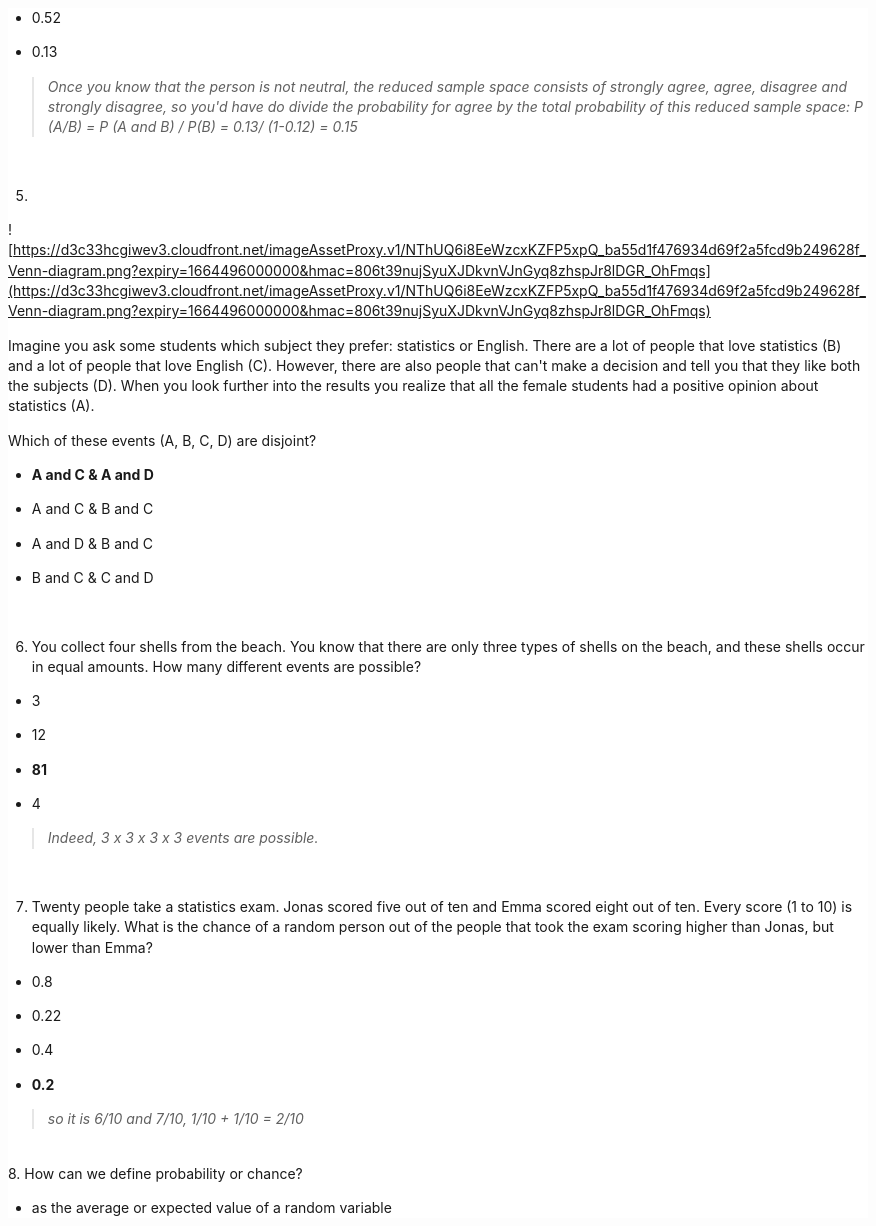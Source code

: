 - 0.52

- 0.13

> *Once you know that the person is not neutral, the reduced sample space consists of strongly agree, agree, disagree and strongly disagree, so you'd have do divide the probability for agree by the total probability of this reduced sample space: P (A/B) = P (A and B) / P(B) = 0.13/ (1-0.12) = 0.15*
<br>

5. 

![https://d3c33hcgiwev3.cloudfront.net/imageAssetProxy.v1/NThUQ6i8EeWzcxKZFP5xpQ_ba55d1f476934d69f2a5fcd9b249628f_Venn-diagram.png?expiry=1664496000000&hmac=806t39nujSyuXJDkvnVJnGyq8zhspJr8lDGR_OhFmqs](https://d3c33hcgiwev3.cloudfront.net/imageAssetProxy.v1/NThUQ6i8EeWzcxKZFP5xpQ_ba55d1f476934d69f2a5fcd9b249628f_Venn-diagram.png?expiry=1664496000000&hmac=806t39nujSyuXJDkvnVJnGyq8zhspJr8lDGR_OhFmqs)

Imagine you ask some students which subject they prefer: statistics or English. There are a lot of people that love statistics (B) and a lot of people that love English (C). However, there are also people that can't make a decision and tell you that they like both the subjects (D). When you look further into the results you realize that all the female students had a positive opinion about statistics (A).

Which of these events (A, B, C, D) are disjoint?

- **A and C & A and D**

- A and C & B and C

- A and D & B and C

- B and C & C and D
<br>

6. You collect four shells from the beach. You know that there are only three types of shells on the beach, and these shells occur in equal amounts. How many different events are possible?

- 3

- 12

- **81**

- 4

> *Indeed, 3 x 3 x 3 x 3 events are possible.*
<br>

7. Twenty people take a statistics exam. Jonas scored five out of ten and Emma scored eight out of ten. Every score (1 to 10) is equally likely. What is the chance of a random person out of the people that took the exam scoring higher than Jonas, but lower than Emma?

- 0.8

- 0.22

- 0.4

- **0.2**

> *so it is 6/10 and 7/10, 1/10 + 1/10 = 2/10*
<br>
8. How can we define probability or chance?

- as the average or expected value of a random variable
